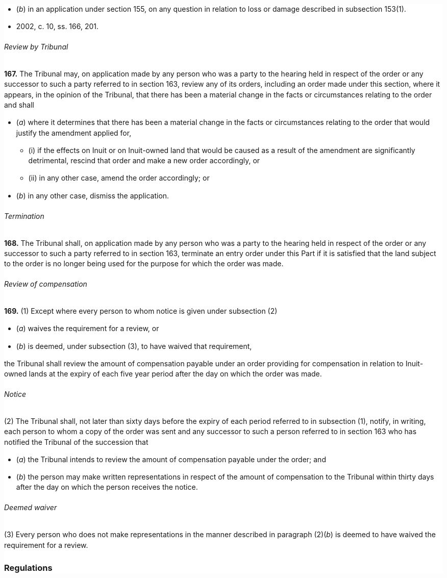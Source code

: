   * (_b_) in an application under section 155, on any question in relation to loss or damage described in subsection 153(1).

  * 2002, c. 10, ss. 166, 201.

###### Review by Tribunal

**167.** The Tribunal may, on application made by any person who was a party to the hearing held in respect of the order or any successor to such a party referred to in section 163, review any of its orders, including an order made under this section, where it appears, in the opinion of the Tribunal, that there has been a material change in the facts or circumstances relating to the order and shall

  * (_a_) where it determines that there has been a material change in the facts or circumstances relating to the order that would justify the amendment applied for,

    * (i) if the effects on Inuit or on Inuit-owned land that would be caused as a result of the amendment are significantly detrimental, rescind that order and make a new order accordingly, or

    * (ii) in any other case, amend the order accordingly; or

  * (_b_) in any other case, dismiss the application.

###### Termination

**168.** The Tribunal shall, on application made by any person who was a party to the hearing held in respect of the order or any successor to such a party referred to in section 163, terminate an entry order under this Part if it is satisfied that the land subject to the order is no longer being used for the purpose for which the order was made.

###### Review of compensation

**169.** (1) Except where every person to whom notice is given under subsection (2)

  * (_a_) waives the requirement for a review, or

  * (_b_) is deemed, under subsection (3), to have waived that requirement,

the Tribunal shall review the amount of compensation payable under an order providing for compensation in relation to Inuit-owned lands at the expiry of each five year period after the day on which the order was made.

###### Notice

(2) The Tribunal shall, not later than sixty days before the expiry of each period referred to in subsection (1), notify, in writing, each person to whom a copy of the order was sent and any successor to such a person referred to in section 163 who has notified the Tribunal of the succession that

  * (_a_) the Tribunal intends to review the amount of compensation payable under the order; and

  * (_b_) the person may make written representations in respect of the amount of compensation to the Tribunal within thirty days after the day on which the person receives the notice.

###### Deemed waiver

(3) Every person who does not make representations in the manner described in paragraph (2)(_b_) is deemed to have waived the requirement for a review.

### Regulations
